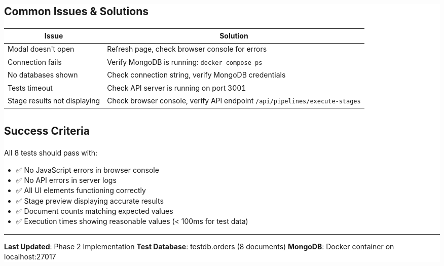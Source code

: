 ## Common Issues & Solutions

| Issue | Solution |
|-------|----------|
| Modal doesn't open | Refresh page, check browser console for errors |
| Connection fails | Verify MongoDB is running: `docker compose ps` |
| No databases shown | Check connection string, verify MongoDB credentials |
| Tests timeout | Check API server is running on port 3001 |
| Stage results not displaying | Check browser console, verify API endpoint `/api/pipelines/execute-stages` |

## Success Criteria

All 8 tests should pass with:
- ✅ No JavaScript errors in browser console
- ✅ No API errors in server logs
- ✅ All UI elements functioning correctly
- ✅ Stage preview displaying accurate results
- ✅ Document counts matching expected values
- ✅ Execution times showing reasonable values (< 100ms for test data)

---

**Last Updated**: Phase 2 Implementation
**Test Database**: testdb.orders (8 documents)
**MongoDB**: Docker container on localhost:27017
